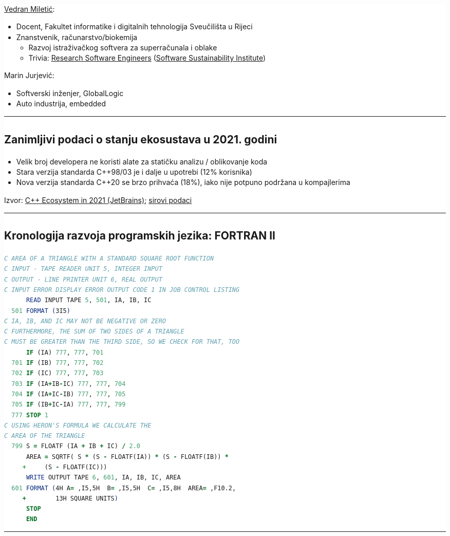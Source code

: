 [Vedran Miletić](https://vedran.miletic.net/):

- Docent, Fakultet informatike i digitalnih tehnologija Sveučilišta u Rijeci
- Znanstvenik, računarstvo/biokemija
    - Razvoj istraživačkog softvera za superračunala i oblake
    - Trivia: [Research Software Engineers](https://software.ac.uk/research-software-engineers) ([Software Sustainability Institute](https://software.ac.uk/))

Marin Jurjević:

- Softverski inženjer, GlobalLogic
- Auto industrija, embedded

---

## Zanimljivi podaci o stanju ekosustava u 2021. godini

- Velik broj developera ne koristi alate za statičku analizu / oblikovanje koda
- Stara verzija standarda C++98/03 je i dalje u upotrebi (12% korisnika)
- Nova verzija standarda C++20 se brzo prihvaća (18%), iako nije potpuno podržana u kompajlerima

Izvor: [C++ Ecosystem in 2021 (JetBrains)](https://blog.jetbrains.com/clion/2021/07/cpp-ecosystem-in-2021/); [sirovi podaci](https://www.jetbrains.com/lp/devecosystem-2021/cpp/)

---

## Kronologija razvoja programskih jezika: FORTRAN II

``` fortran
C AREA OF A TRIANGLE WITH A STANDARD SQUARE ROOT FUNCTION
C INPUT - TAPE READER UNIT 5, INTEGER INPUT
C OUTPUT - LINE PRINTER UNIT 6, REAL OUTPUT
C INPUT ERROR DISPLAY ERROR OUTPUT CODE 1 IN JOB CONTROL LISTING
      READ INPUT TAPE 5, 501, IA, IB, IC
  501 FORMAT (3I5)
C IA, IB, AND IC MAY NOT BE NEGATIVE OR ZERO
C FURTHERMORE, THE SUM OF TWO SIDES OF A TRIANGLE
C MUST BE GREATER THAN THE THIRD SIDE, SO WE CHECK FOR THAT, TOO
      IF (IA) 777, 777, 701
  701 IF (IB) 777, 777, 702
  702 IF (IC) 777, 777, 703
  703 IF (IA+IB-IC) 777, 777, 704
  704 IF (IA+IC-IB) 777, 777, 705
  705 IF (IB+IC-IA) 777, 777, 799
  777 STOP 1
C USING HERON'S FORMULA WE CALCULATE THE
C AREA OF THE TRIANGLE
  799 S = FLOATF (IA + IB + IC) / 2.0
      AREA = SQRTF( S * (S - FLOATF(IA)) * (S - FLOATF(IB)) *
     +     (S - FLOATF(IC)))
      WRITE OUTPUT TAPE 6, 601, IA, IB, IC, AREA
  601 FORMAT (4H A= ,I5,5H  B= ,I5,5H  C= ,I5,8H  AREA= ,F10.2,
     +        13H SQUARE UNITS)
      STOP
      END
```

---